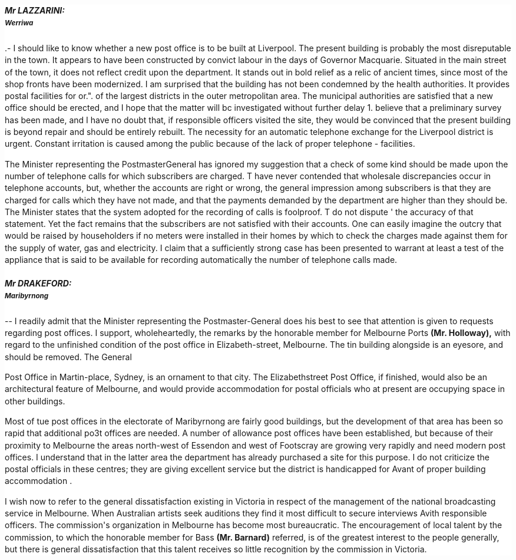 ##### Mr LAZZARINI:<br><small class="text-muted">Werriwa</small>

.- I should like to know whether a new post office is to be built at Liverpool. The present building is probably the most disreputable in the town. It appears to have been constructed by convict labour in the days of Governor Macquarie. Situated in the main street of the town, it does not reflect credit upon the department. It stands out in bold relief as a relic of ancient times, since most of the shop fronts have been modernized. I am surprised that the building has not been condemned by the health authorities. It provides postal facilities for or.".  of the largest districts in the outer metropolitan area. The municipal authorities are satisfied that a new office should be erected, and I hope that the matter will bc investigated without further delay 1. believe that a preliminary survey has been made, and I have no doubt that, if responsible officers visited the site, they would be convinced that the present building is beyond repair and should be entirely rebuilt. The necessity for an automatic telephone exchange for the Liverpool district is urgent. Constant irritation is caused among the public because of the lack of proper telephone - facilities. 

The Minister representing the PostmasterGeneral has ignored my suggestion that a check of some kind should be made upon the number of  telephone  calls for which subscribers are charged. T have never contended that wholesale discrepancies occur in telephone accounts, but, whether the accounts are right or wrong, the general impression among subscribers is that they are charged for calls which they have not made, and that the payments demanded by the department are higher than they should be. The Minister states that the system adopted for the recording of calls is foolproof. T do not dispute ' the accuracy of that statement. Yet the fact remains that the subscribers are not satisfied with their accounts. One can easily imagine the outcry that would be raised by householders if no meters were installed in their homes by which to check the charges made against them for the supply of water, gas and electricity. I claim that a sufficiently strong case has been presented to warrant at least a test of the appliance that is said to be available for recording automatically the number of telephone calls made. 

##### Mr DRAKEFORD:<br><small class="text-muted">Maribyrnong</small>

-- I readily admit that the Minister representing the Postmaster-General does his best to see that attention is given to requests regarding post offices. I support, wholeheartedly, the remarks by the honorable member for Melbourne Ports  **(Mr. Holloway),**  with regard to the unfinished condition of the post office in Elizabeth-street, Melbourne. The tin building alongside is an eyesore, and should be removed. The General 

Post Office in Martin-place, Sydney, is an ornament to that city. The Elizabethstreet Post Office, if finished, would also be an architectural feature of Melbourne, and would provide accommodation for postal officials who at present are occupying space in other buildings. 

Most of tue post offices in the electorate of Maribyrnong are fairly good buildings, but the development of that area has been so rapid that additional po3t offices are needed. A number of allowance post offices have been established, but because of their proximity to Melbourne the areas north-west of Essendon and west of Footscray are growing very rapidly and need modern post offices. I understand that in the latter area the department has already purchased a site for this purpose. I do not criticize the postal officials in these centres; they are giving excellent service but the district is handicapped for Avant of proper building accommodation . 

I wish now to refer to the general dissatisfaction existing in Victoria in respect of the management of the national broadcasting service in Melbourne. When Australian artists seek auditions they find it most difficult to secure interviews Avith responsible officers. The commission's organization in Melbourne has become most bureaucratic. The encouragement of local talent by the commission, to which the honorable member for Bass  **(Mr. Barnard)**  referred, is of the greatest interest to the people generally, but there is general dissatisfaction that this talent receives so little recognition by the commission in Victoria. 
